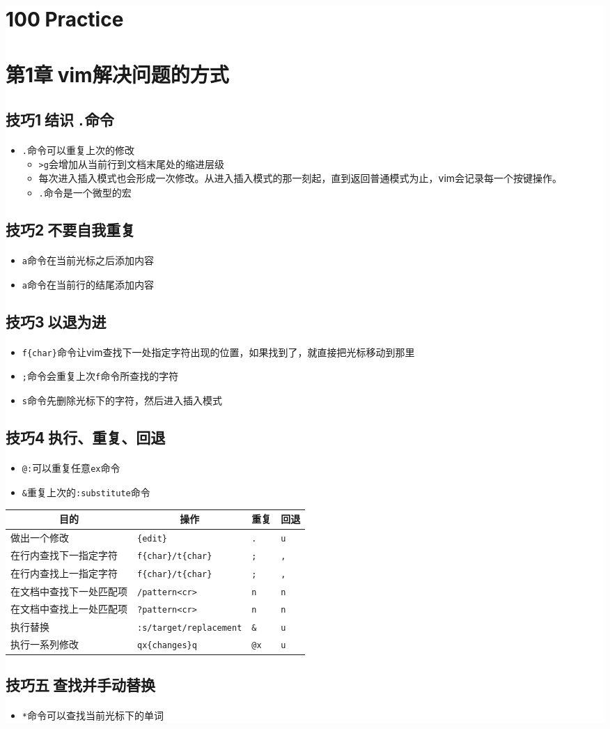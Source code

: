 # 100 Practice



# 第1章 vim解决问题的方式

## 技巧1 结识 `.`命令

- `.`命令可以重复上次的修改
  - `>g`会增加从当前行到文档末尾处的缩进层级
  - 每次进入插入模式也会形成一次修改。从进入插入模式的那一刻起，直到返回普通模式为止，vim会记录每一个按键操作。
  - `.`命令是一个微型的宏

## 技巧2 不要自我重复

- `a`命令在当前光标之后添加内容

- `a`命令在当前行的结尾添加内容

## 技巧3 以退为进

- `f{char}`命令让vim查找下一处指定字符出现的位置，如果找到了，就直接把光标移动到那里

- `;`命令会重复上次`f`命令所查找的字符
- `s`命令先删除光标下的字符，然后进入插入模式

## 技巧4 执行、重复、回退

- `@:`可以重复任意`ex`命令

- `&`重复上次的`:substitute`命令

| 目的                     | 操作                    | 重复 | 回退 |
| ------------------------ | ----------------------- | ---- | ---- |
| 做出一个修改             | `{edit}`                | `.`  | `u`  |
| 在行内查找下一指定字符   | `f{char}/t{char}`       | `;`  | `,`  |
| 在行内查找上一指定字符   | `f{char}/t{char}`       | `;`  | `,`  |
| 在文档中查找下一处匹配项 | `/pattern<cr>`          | `n`  | `n`  |
| 在文档中查找上一处匹配项 | `?pattern<cr>`          | `n`  | `n`  |
| 执行替换                 | `:s/target/replacement` | `&`  | `u`  |
| 执行一系列修改           | `qx{changes}q`          | `@x` | `u`  |

## 技巧五 查找并手动替换

- `*`命令可以查找当前光标下的单词
